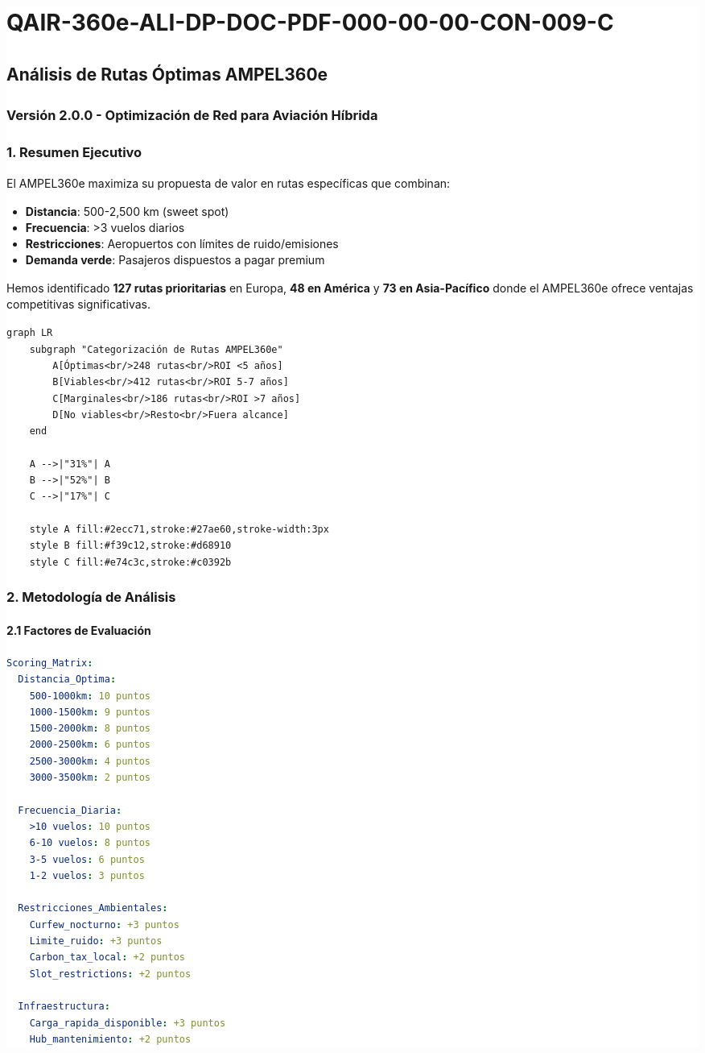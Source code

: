 # QAIR-360e-ALI-DP-DOC-PDF-000-00-00-CON-009-C
## Análisis de Rutas Óptimas AMPEL360e
### Versión 2.0.0 - Optimización de Red para Aviación Híbrida

### 1. Resumen Ejecutivo

El AMPEL360e maximiza su propuesta de valor en rutas específicas que combinan:
- **Distancia**: 500-2,500 km (sweet spot)
- **Frecuencia**: >3 vuelos diarios
- **Restricciones**: Aeropuertos con límites de ruido/emisiones
- **Demanda verde**: Pasajeros dispuestos a pagar premium

Hemos identificado **127 rutas prioritarias** en Europa, **48 en América** y **73 en Asia-Pacífico** donde el AMPEL360e ofrece ventajas competitivas significativas.

```mermaid
graph LR
    subgraph "Categorización de Rutas AMPEL360e"
        A[Óptimas<br/>248 rutas<br/>ROI <5 años]
        B[Viables<br/>412 rutas<br/>ROI 5-7 años]  
        C[Marginales<br/>186 rutas<br/>ROI >7 años]
        D[No viables<br/>Resto<br/>Fuera alcance]
    end
    
    A -->|"31%"| A
    B -->|"52%"| B
    C -->|"17%"| C
    
    style A fill:#2ecc71,stroke:#27ae60,stroke-width:3px
    style B fill:#f39c12,stroke:#d68910
    style C fill:#e74c3c,stroke:#c0392b
```

### 2. Metodología de Análisis

#### 2.1 Factores de Evaluación
```yaml
Scoring_Matrix:
  Distancia_Optima:
    500-1000km: 10 puntos
    1000-1500km: 9 puntos
    1500-2000km: 8 puntos
    2000-2500km: 6 puntos
    2500-3000km: 4 puntos
    3000-3500km: 2 puntos
  
  Frecuencia_Diaria:
    >10 vuelos: 10 puntos
    6-10 vuelos: 8 puntos
    3-5 vuelos: 6 puntos
    1-2 vuelos: 3 puntos
  
  Restricciones_Ambientales:
    Curfew_nocturno: +3 puntos
    Limite_ruido: +3 puntos
    Carbon_tax_local: +2 puntos
    Slot_restrictions: +2 puntos
  
  Infraestructura:
    Carga_rapida_disponible: +3 puntos
    Hub_mantenimiento: +2 puntos
```
